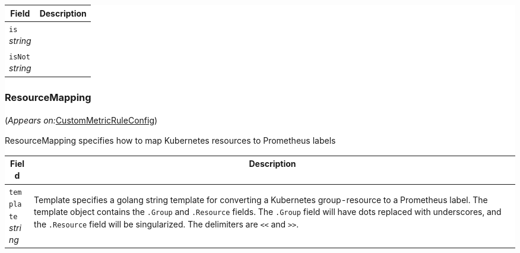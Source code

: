 </div>
<table>
<thead>
<tr>
<th>Field</th>
<th>Description</th>
</tr>
</thead>
<tbody>
<tr>
<td>
<code>is</code><br/>
<em>
string
</em>
</td>
<td>
</td>
</tr>
<tr>
<td>
<code>isNot</code><br/>
<em>
string
</em>
</td>
<td>
</td>
</tr>
</tbody>
</table>
<h3 id="monitoring.qubership.org/v1alpha1.ResourceMapping">ResourceMapping
</h3>
<p>
(<em>Appears on:</em><a href="#monitoring.qubership.org/v1alpha1.CustomMetricRuleConfig">CustomMetricRuleConfig</a>)
</p>
<div>
<p>ResourceMapping specifies how to map Kubernetes resources to Prometheus labels</p>
</div>
<table>
<thead>
<tr>
<th>Field</th>
<th>Description</th>
</tr>
</thead>
<tbody>
<tr>
<td>
<code>template</code><br/>
<em>
string
</em>
</td>
<td>
<p>Template specifies a golang string template for converting a Kubernetes
group-resource to a Prometheus label.  The template object contains
the <code>.Group</code> and <code>.Resource</code> fields.  The <code>.Group</code> field will have
dots replaced with underscores, and the <code>.Resource</code> field will be
singularized.  The delimiters are <code>&lt;&lt;</code> and <code>&gt;&gt;</code>.</p>
</td>
</tr>
<tr>